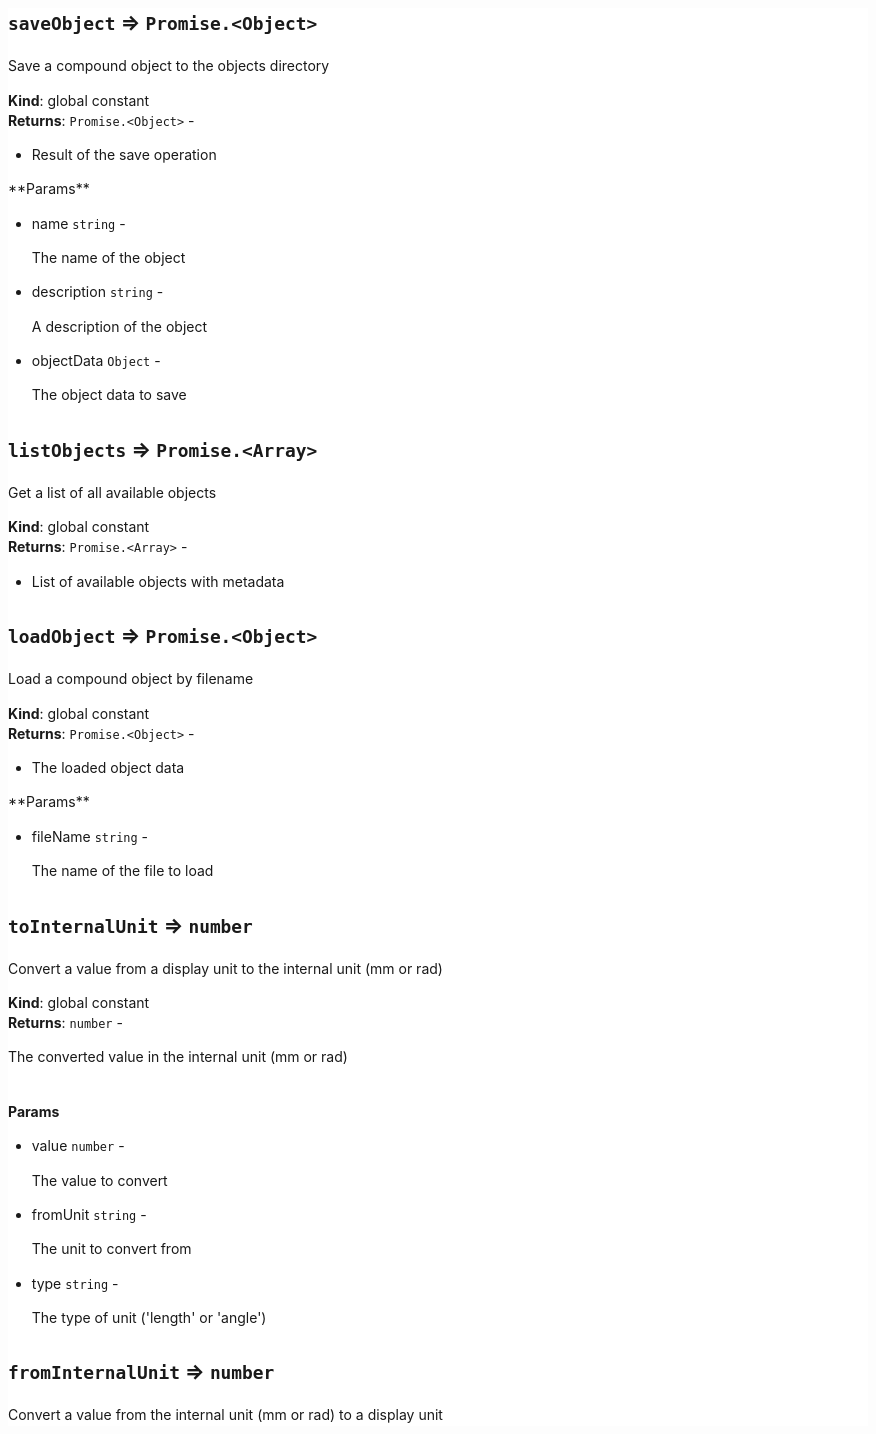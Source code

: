 <a name="saveObject"></a>

## `saveObject` ⇒ <code>Promise.&lt;Object&gt;</code>
<p>Save a compound object to the objects directory</p>

**Kind**: global constant  
**Returns**: <code>Promise.&lt;Object&gt;</code> - <ul>
<li>Result of the save operation</li>
</ul>  
**Params**

- name <code>string</code> - <p>The name of the object</p>
- description <code>string</code> - <p>A description of the object</p>
- objectData <code>Object</code> - <p>The object data to save</p>

<a name="listObjects"></a>

## `listObjects` ⇒ <code>Promise.&lt;Array&gt;</code>
<p>Get a list of all available objects</p>

**Kind**: global constant  
**Returns**: <code>Promise.&lt;Array&gt;</code> - <ul>
<li>List of available objects with metadata</li>
</ul>  
<a name="loadObject"></a>

## `loadObject` ⇒ <code>Promise.&lt;Object&gt;</code>
<p>Load a compound object by filename</p>

**Kind**: global constant  
**Returns**: <code>Promise.&lt;Object&gt;</code> - <ul>
<li>The loaded object data</li>
</ul>  
**Params**

- fileName <code>string</code> - <p>The name of the file to load</p>

<a name="toInternalUnit"></a>

## `toInternalUnit` ⇒ <code>number</code>
<p>Convert a value from a display unit to the internal unit (mm or rad)</p>

**Kind**: global constant  
**Returns**: <code>number</code> - <p>The converted value in the internal unit (mm or rad)</p>  
**Params**

- value <code>number</code> - <p>The value to convert</p>
- fromUnit <code>string</code> - <p>The unit to convert from</p>
- type <code>string</code> - <p>The type of unit ('length' or 'angle')</p>

<a name="fromInternalUnit"></a>

## `fromInternalUnit` ⇒ <code>number</code>
<p>Convert a value from the internal unit (mm or rad) to a display unit</p>
